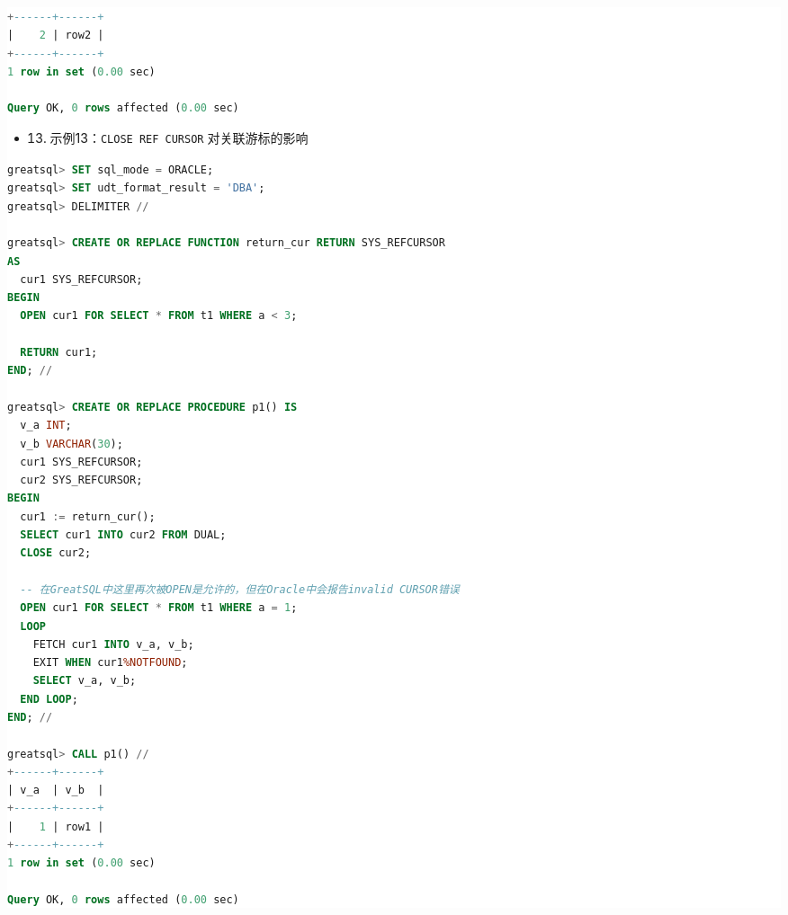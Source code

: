 ```sql
+------+------+
|    2 | row2 |
+------+------+
1 row in set (0.00 sec)

Query OK, 0 rows affected (0.00 sec)
```

- 13. 示例13：`CLOSE REF CURSOR` 对关联游标的影响

```sql
greatsql> SET sql_mode = ORACLE;
greatsql> SET udt_format_result = 'DBA';
greatsql> DELIMITER //

greatsql> CREATE OR REPLACE FUNCTION return_cur RETURN SYS_REFCURSOR
AS
  cur1 SYS_REFCURSOR;
BEGIN
  OPEN cur1 FOR SELECT * FROM t1 WHERE a < 3;

  RETURN cur1;
END; //

greatsql> CREATE OR REPLACE PROCEDURE p1() IS
  v_a INT;
  v_b VARCHAR(30);
  cur1 SYS_REFCURSOR;
  cur2 SYS_REFCURSOR;
BEGIN
  cur1 := return_cur();
  SELECT cur1 INTO cur2 FROM DUAL;
  CLOSE cur2;

  -- 在GreatSQL中这里再次被OPEN是允许的，但在Oracle中会报告invalid CURSOR错误
  OPEN cur1 FOR SELECT * FROM t1 WHERE a = 1;
  LOOP
    FETCH cur1 INTO v_a, v_b;
    EXIT WHEN cur1%NOTFOUND;
    SELECT v_a, v_b;
  END LOOP;
END; //

greatsql> CALL p1() //
+------+------+
| v_a  | v_b  |
+------+------+
|    1 | row1 |
+------+------+
1 row in set (0.00 sec)

Query OK, 0 rows affected (0.00 sec)
```
